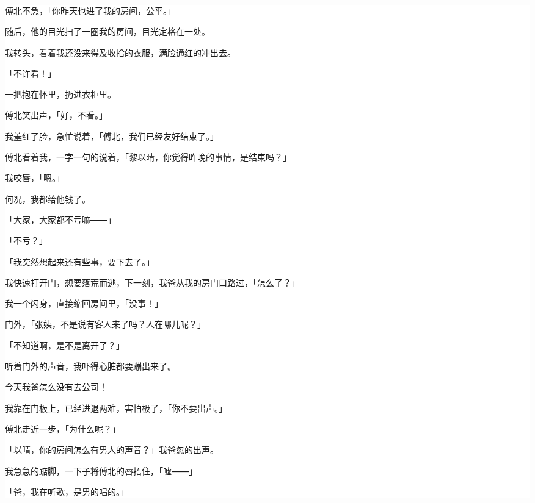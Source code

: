 
傅北不急，「你昨天也进了我的房间，公平。」


随后，他的目光扫了一圈我的房间，目光定格在一处。


我转头，看着我还没来得及收拾的衣服，满脸通红的冲出去。


「不许看！」


一把抱在怀里，扔进衣柜里。


傅北笑出声，「好，不看。」


我羞红了脸，急忙说着，「傅北，我们已经友好结束了。」


傅北看着我，一字一句的说着，「黎以晴，你觉得昨晚的事情，是结束吗？」


我咬唇，「嗯。」


何况，我都给他钱了。


「大家，大家都不亏嘛——」


「不亏？」


「我突然想起来还有些事，要下去了。」


我快速打开门，想要落荒而逃，下一刻，我爸从我的房门口路过，「怎么了？」


我一个闪身，直接缩回房间里，「没事！」


门外，「张姨，不是说有客人来了吗？人在哪儿呢？」


「不知道啊，是不是离开了？」


听着门外的声音，我吓得心脏都要蹦出来了。


今天我爸怎么没有去公司！


我靠在门板上，已经进退两难，害怕极了，「你不要出声。」


傅北走近一步，「为什么呢？」


「以晴，你的房间怎么有男人的声音？」我爸忽的出声。


我急急的踮脚，一下子将傅北的唇捂住，「嘘——」


「爸，我在听歌，是男的唱的。」

